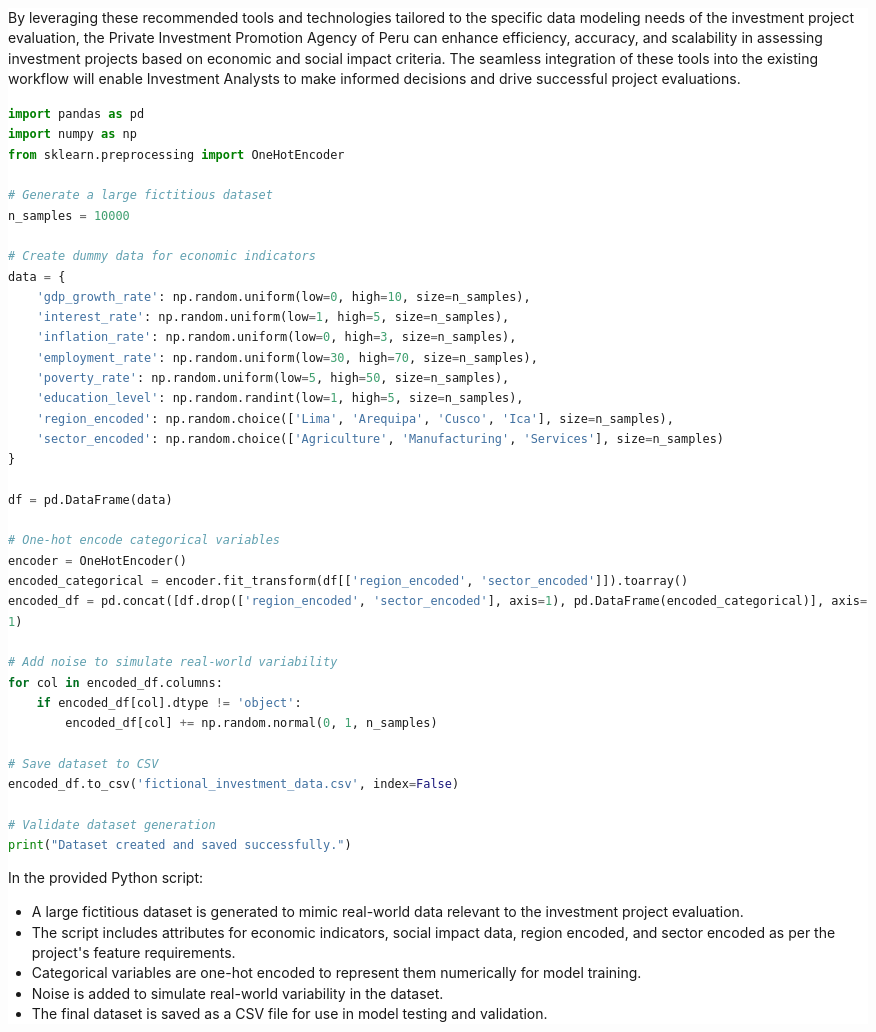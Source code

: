 By leveraging these recommended tools and technologies tailored to the specific data modeling needs of the investment project evaluation, the Private Investment Promotion Agency of Peru can enhance efficiency, accuracy, and scalability in assessing investment projects based on economic and social impact criteria. The seamless integration of these tools into the existing workflow will enable Investment Analysts to make informed decisions and drive successful project evaluations.

```python
import pandas as pd
import numpy as np
from sklearn.preprocessing import OneHotEncoder

# Generate a large fictitious dataset
n_samples = 10000

# Create dummy data for economic indicators
data = {
    'gdp_growth_rate': np.random.uniform(low=0, high=10, size=n_samples),
    'interest_rate': np.random.uniform(low=1, high=5, size=n_samples),
    'inflation_rate': np.random.uniform(low=0, high=3, size=n_samples),
    'employment_rate': np.random.uniform(low=30, high=70, size=n_samples),
    'poverty_rate': np.random.uniform(low=5, high=50, size=n_samples),
    'education_level': np.random.randint(low=1, high=5, size=n_samples),
    'region_encoded': np.random.choice(['Lima', 'Arequipa', 'Cusco', 'Ica'], size=n_samples),
    'sector_encoded': np.random.choice(['Agriculture', 'Manufacturing', 'Services'], size=n_samples)
}

df = pd.DataFrame(data)

# One-hot encode categorical variables
encoder = OneHotEncoder()
encoded_categorical = encoder.fit_transform(df[['region_encoded', 'sector_encoded']]).toarray()
encoded_df = pd.concat([df.drop(['region_encoded', 'sector_encoded'], axis=1), pd.DataFrame(encoded_categorical)], axis=1)

# Add noise to simulate real-world variability
for col in encoded_df.columns:
    if encoded_df[col].dtype != 'object':
        encoded_df[col] += np.random.normal(0, 1, n_samples)

# Save dataset to CSV
encoded_df.to_csv('fictional_investment_data.csv', index=False)

# Validate dataset generation
print("Dataset created and saved successfully.")
```

In the provided Python script:
- A large fictitious dataset is generated to mimic real-world data relevant to the investment project evaluation.
- The script includes attributes for economic indicators, social impact data, region encoded, and sector encoded as per the project's feature requirements.
- Categorical variables are one-hot encoded to represent them numerically for model training.
- Noise is added to simulate real-world variability in the dataset.
- The final dataset is saved as a CSV file for use in model testing and validation.
